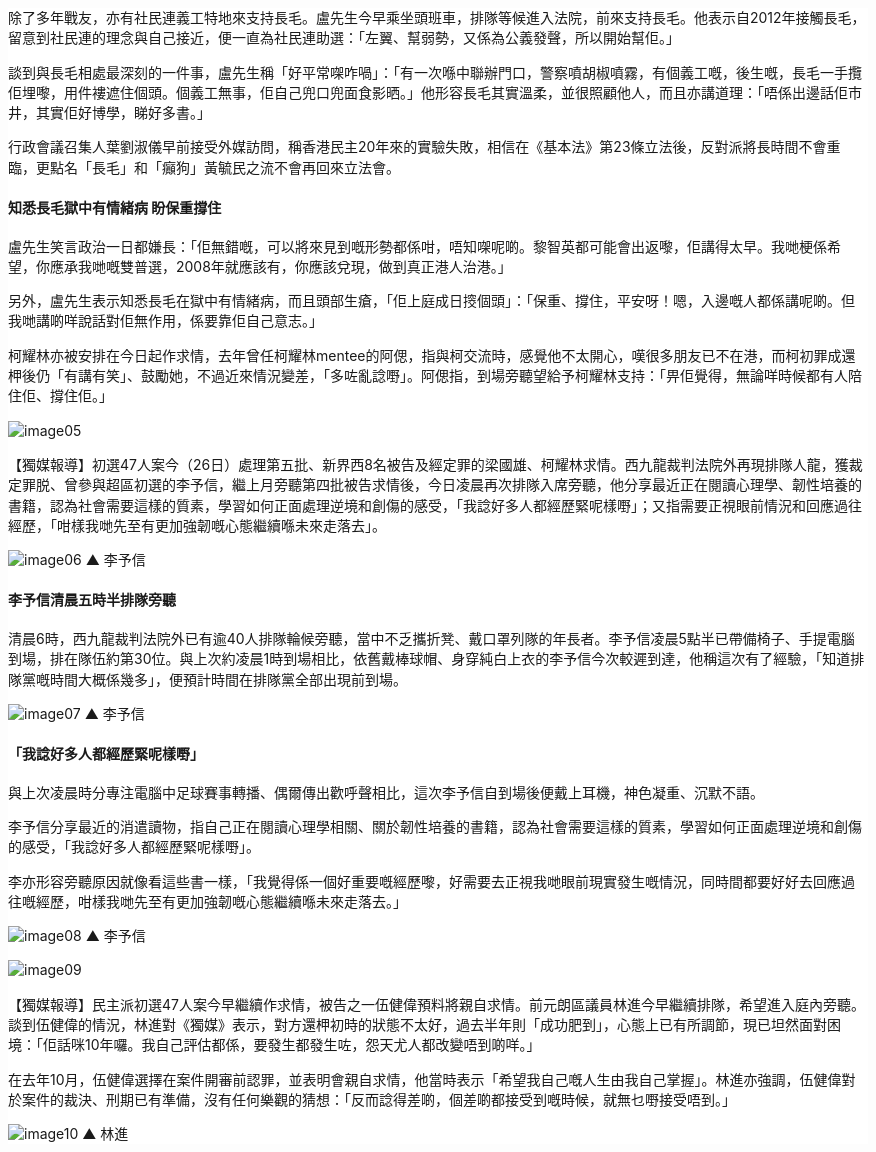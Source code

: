 除了多年戰友，亦有社民連義工特地來支持長毛。盧先生今早乘坐頭班車，排隊等候進入法院，前來支持長毛。他表示自2012年接觸長毛，留意到社民連的理念與自己接近，便一直為社民連助選：「左翼、幫弱勢，又係為公義發聲，所以開始幫佢。」

談到與長毛相處最深刻的一件事，盧先生稱「好平常㗎咋喎」：「有一次喺中聯辦門口，警察噴胡椒噴霧，有個義工嘅，後生嘅，長毛一手攬佢埋嚟，用件褸遮住個頭。個義工無事，佢自己兜口兜面食影晒。」他形容長毛其實溫柔，並很照顧他人，而且亦講道理：「唔係出邊話佢市井，其實佢好博學，睇好多書。」

行政會議召集人葉劉淑儀早前接受外媒訪問，稱香港民主20年來的實驗失敗，相信在《基本法》第23條立法後，反對派將長時間不會重臨，更點名「長毛」和「癲狗」黃毓民之流不會再回來立法會。

#### 知悉長毛獄中有情緒病 盼保重撐住

盧先生笑言政治一日都嫌長：「佢無錯嘅，可以將來見到嘅形勢都係咁，唔知㗎呢啲。黎智英都可能會出返嚟，佢講得太早。我哋梗係希望，你應承我哋嘅雙普選，2008年就應該有，你應該兌現，做到真正港人治港。」

另外，盧先生表示知悉長毛在獄中有情緒病，而且頭部生瘡，「佢上庭成日𢲷個頭」：「保重、撐住，平安呀！嗯，入邊嘅人都係講呢啲。但我哋講啲咩說話對佢無作用，係要靠佢自己意志。」

柯耀林亦被安排在今日起作求情，去年曾任柯耀林mentee的阿偲，指與柯交流時，感覺他不太開心，嘆很多朋友已不在港，而柯初罪成還柙後仍「有講有笑」、鼓勵她，不過近來情況變差，「多咗亂諗嘢」。阿偲指，到場旁聽望給予柯耀林支持：「畀佢覺得，無論咩時候都有人陪住佢、撐住佢。」


![image05](https://i.imgur.com/RkUzuNG.png)

【獨媒報導】初選47人案今（26日）處理第五批、新界西8名被告及經定罪的梁國雄、柯耀林求情。西九龍裁判法院外再現排隊人龍，獲裁定罪脱、曾參與超區初選的李予信，繼上月旁聽第四批被告求情後，今日凌晨再次排隊入席旁聽，他分享最近正在閱讀心理學、韌性培養的書籍，認為社會需要這樣的質素，學習如何正面處理逆境和創傷的感受，「我諗好多人都經歷緊呢樣嘢」；又指需要正視眼前情況和回應過往經歷，「咁樣我哋先至有更加強韌嘅心態繼續喺未來走落去」。

![image06](https://i.imgur.com/HBNFPZX.png)
▲ 李予信

#### 李予信清晨五時半排隊旁聽

清晨6時，西九龍裁判法院外已有逾40人排隊輪候旁聽，當中不乏攜折凳、戴口罩列隊的年長者。李予信凌晨5點半已帶備椅子、手提電腦到場，排在隊伍約第30位。與上次約凌晨1時到場相比，依舊戴棒球帽、身穿純白上衣的李予信今次較遲到達，他稱這次有了經驗，「知道排隊黨嘅時間大概係幾多」，便預計時間在排隊黨全部出現前到場。

![image07](https://i.imgur.com/hZ5Y3pM.png)
▲ 李予信

#### 「我諗好多人都經歷緊呢樣嘢」

與上次凌晨時分專注電腦中足球賽事轉播、偶爾傳出歡呼聲相比，這次李予信自到場後便戴上耳機，神色凝重、沉默不語。

李予信分享最近的消遣讀物，指自己正在閱讀心理學相關、關於韌性培養的書籍，認為社會需要這樣的質素，學習如何正面處理逆境和創傷的感受，「我諗好多人都經歷緊呢樣嘢」。

李亦形容旁聽原因就像看這些書一樣，「我覺得係一個好重要嘅經歷嚟，好需要去正視我哋眼前現實發生嘅情況，同時間都要好好去回應過往嘅經歷，咁樣我哋先至有更加強韌嘅心態繼續喺未來走落去。」

![image08](https://i.imgur.com/zONm5Yv.png)
▲ 李予信


![image09](https://i.imgur.com/RU1MhDo.png)

【獨媒報導】民主派初選47人案今早繼續作求情，被告之一伍健偉預料將親自求情。前元朗區議員林進今早繼續排隊，希望進入庭內旁聽。談到伍健偉的情況，林進對《獨媒》表示，對方還柙初時的狀態不太好，過去半年則「成功肥到」，心態上已有所調節，現已坦然面對困境：「佢話咪10年囉。我自己評估都係，要發生都發生咗，怨天尤人都改變唔到啲咩。」

在去年10月，伍健偉選擇在案件開審前認罪，並表明會親自求情，他當時表示「希望我自己嘅人生由我自己掌握」。林進亦強調，伍健偉對於案件的裁決、刑期已有準備，沒有任何樂觀的猜想：「反而諗得差啲，個差啲都接受到嘅時候，就無乜嘢接受唔到。」

![image10](https://i.imgur.com/xmJ7qnG.png)
▲ 林進
